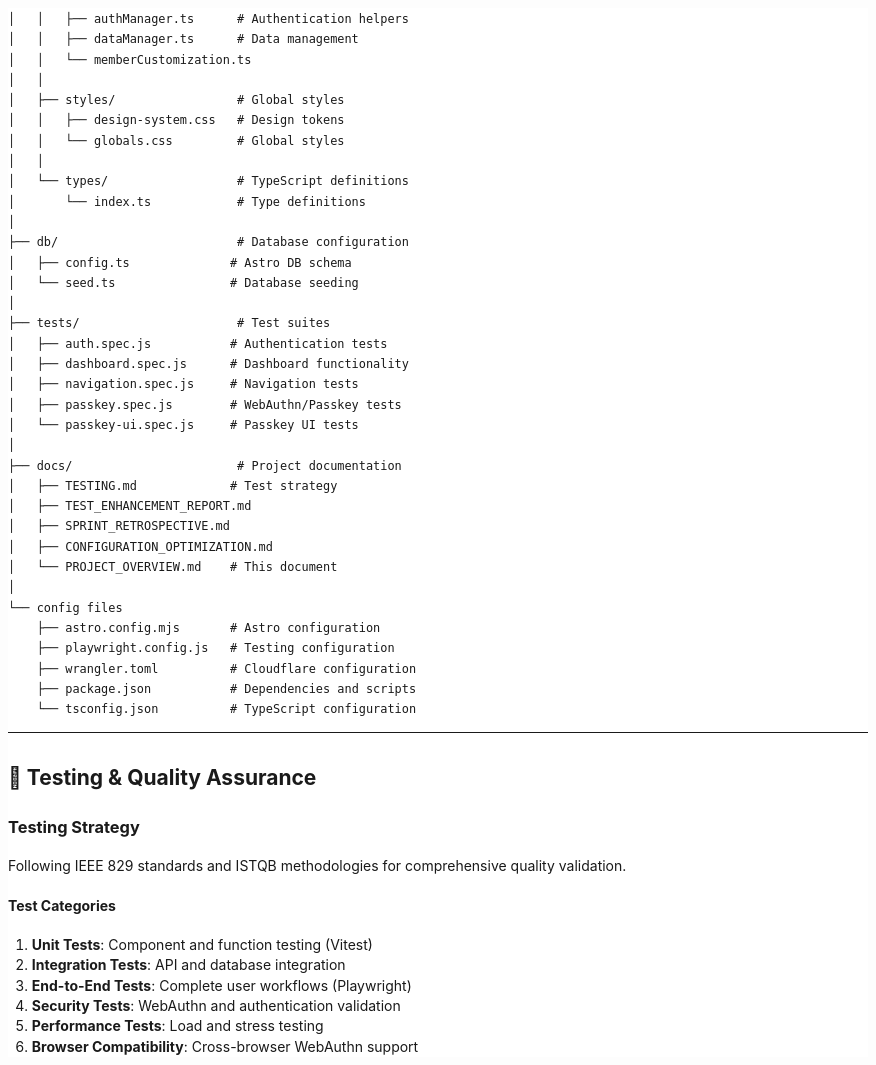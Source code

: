 ```
│   │   ├── authManager.ts      # Authentication helpers
│   │   ├── dataManager.ts      # Data management
│   │   └── memberCustomization.ts
│   │
│   ├── styles/                 # Global styles
│   │   ├── design-system.css   # Design tokens
│   │   └── globals.css         # Global styles
│   │
│   └── types/                  # TypeScript definitions
│       └── index.ts            # Type definitions
│
├── db/                         # Database configuration
│   ├── config.ts              # Astro DB schema
│   └── seed.ts                # Database seeding
│
├── tests/                      # Test suites
│   ├── auth.spec.js           # Authentication tests
│   ├── dashboard.spec.js      # Dashboard functionality
│   ├── navigation.spec.js     # Navigation tests
│   ├── passkey.spec.js        # WebAuthn/Passkey tests
│   └── passkey-ui.spec.js     # Passkey UI tests
│
├── docs/                       # Project documentation
│   ├── TESTING.md             # Test strategy
│   ├── TEST_ENHANCEMENT_REPORT.md
│   ├── SPRINT_RETROSPECTIVE.md
│   ├── CONFIGURATION_OPTIMIZATION.md
│   └── PROJECT_OVERVIEW.md    # This document
│
└── config files
    ├── astro.config.mjs       # Astro configuration
    ├── playwright.config.js   # Testing configuration
    ├── wrangler.toml          # Cloudflare configuration
    ├── package.json           # Dependencies and scripts
    └── tsconfig.json          # TypeScript configuration
```

---

## 🧪 **Testing & Quality Assurance**

### **Testing Strategy**
Following IEEE 829 standards and ISTQB methodologies for comprehensive quality validation.

#### Test Categories
1. **Unit Tests**: Component and function testing (Vitest)
2. **Integration Tests**: API and database integration
3. **End-to-End Tests**: Complete user workflows (Playwright)
4. **Security Tests**: WebAuthn and authentication validation
5. **Performance Tests**: Load and stress testing
6. **Browser Compatibility**: Cross-browser WebAuthn support
